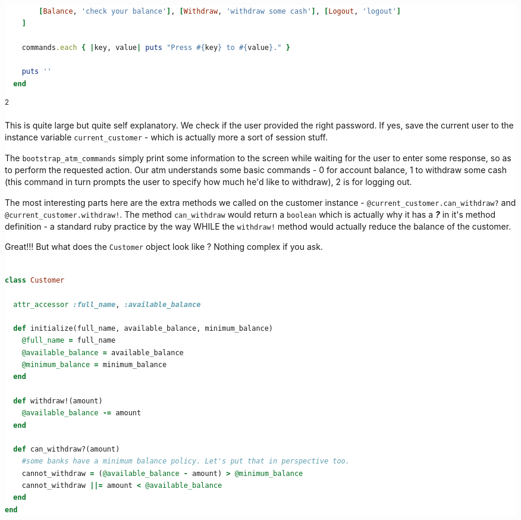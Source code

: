 ```ruby
        [Balance, 'check your balance'], [Withdraw, 'withdraw some cash'], [Logout, 'logout']
    ]

    commands.each { |key, value| puts "Press #{key} to #{value}." }

    puts ''
  end

```

<sup>2</sup>

This is quite large but quite self explanatory. We check if the user provided the right password. If yes, save the current user to the
instance variable `current_customer` - which is actually more a sort of session stuff.

The `bootstrap_atm_commands` simply print some information to the screen while waiting for the user to enter some response,
so as to perform the requested action. Our atm understands some basic commands - 0 for account balance, 1 to withdraw some cash (this command in turn prompts the user to
specify how much he'd like to withdraw), 2 is for logging out.

The most interesting parts here are the extra methods we called on the customer instance - `@current_customer.can_withdraw?` and `@current_customer.withdraw!`.
The method `can_withdraw` would return a `boolean` which is actually why it has a ___?___ in it's method definition -  a
standard ruby practice by the way WHILE the `withdraw!` method would actually reduce the balance of the customer.

Great!!! But what does the `Customer` object look like ? Nothing complex if you ask.

```ruby

class Customer

  attr_accessor :full_name, :available_balance

  def initialize(full_name, available_balance, minimum_balance)
    @full_name = full_name
    @available_balance = available_balance
    @minimum_balance = minimum_balance
  end

  def withdraw!(amount)
    @available_balance -= amount
  end

  def can_withdraw?(amount)
    #some banks have a minimum balance policy. Let's put that in perspective too.
    cannot_withdraw = (@available_balance - amount) > @minimum_balance
    cannot_withdraw ||= amount < @available_balance
  end
end

```
